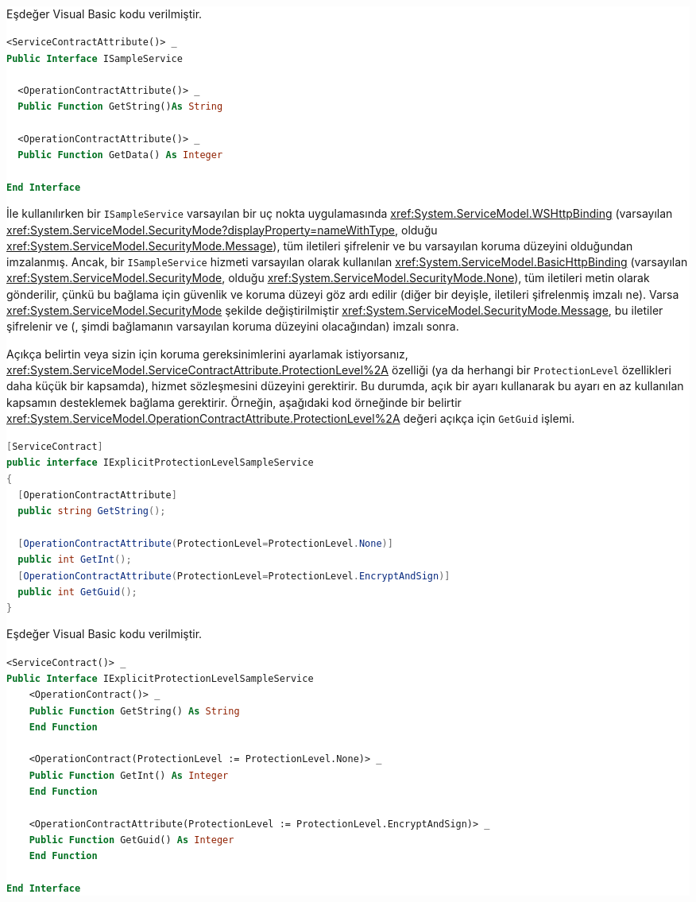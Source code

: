  Eşdeğer Visual Basic kodu verilmiştir.  
  
```vb  
<ServiceContractAttribute()> _  
Public Interface ISampleService  
  
  <OperationContractAttribute()> _  
  Public Function GetString()As String  
  
  <OperationContractAttribute()> _  
  Public Function GetData() As Integer  
  
End Interface  
```  
  
 İle kullanılırken bir `ISampleService` varsayılan bir uç nokta uygulamasında <xref:System.ServiceModel.WSHttpBinding> (varsayılan <xref:System.ServiceModel.SecurityMode?displayProperty=nameWithType>, olduğu <xref:System.ServiceModel.SecurityMode.Message>), tüm iletileri şifrelenir ve bu varsayılan koruma düzeyini olduğundan imzalanmış. Ancak, bir `ISampleService` hizmeti varsayılan olarak kullanılan <xref:System.ServiceModel.BasicHttpBinding> (varsayılan <xref:System.ServiceModel.SecurityMode>, olduğu <xref:System.ServiceModel.SecurityMode.None>), tüm iletileri metin olarak gönderilir, çünkü bu bağlama için güvenlik ve koruma düzeyi göz ardı edilir (diğer bir deyişle, iletileri şifrelenmiş imzalı ne). Varsa <xref:System.ServiceModel.SecurityMode> şekilde değiştirilmiştir <xref:System.ServiceModel.SecurityMode.Message>, bu iletiler şifrelenir ve (, şimdi bağlamanın varsayılan koruma düzeyini olacağından) imzalı sonra.  
  
 Açıkça belirtin veya sizin için koruma gereksinimlerini ayarlamak istiyorsanız, <xref:System.ServiceModel.ServiceContractAttribute.ProtectionLevel%2A> özelliği (ya da herhangi bir `ProtectionLevel` özellikleri daha küçük bir kapsamda), hizmet sözleşmesini düzeyini gerektirir. Bu durumda, açık bir ayarı kullanarak bu ayarı en az kullanılan kapsamın desteklemek bağlama gerektirir. Örneğin, aşağıdaki kod örneğinde bir belirtir <xref:System.ServiceModel.OperationContractAttribute.ProtectionLevel%2A> değeri açıkça için `GetGuid` işlemi.  
  
```csharp  
[ServiceContract]  
public interface IExplicitProtectionLevelSampleService  
{  
  [OperationContractAttribute]  
  public string GetString();  
  
  [OperationContractAttribute(ProtectionLevel=ProtectionLevel.None)]  
  public int GetInt();    
  [OperationContractAttribute(ProtectionLevel=ProtectionLevel.EncryptAndSign)]  
  public int GetGuid();    
}  
```  
  
 Eşdeğer Visual Basic kodu verilmiştir.  
  
```vb  
<ServiceContract()> _   
Public Interface IExplicitProtectionLevelSampleService   
    <OperationContract()> _   
    Public Function GetString() As String   
    End Function   
  
    <OperationContract(ProtectionLevel := ProtectionLevel.None)> _   
    Public Function GetInt() As Integer   
    End Function   
  
    <OperationContractAttribute(ProtectionLevel := ProtectionLevel.EncryptAndSign)> _   
    Public Function GetGuid() As Integer   
    End Function   
  
End Interface  
```  
  